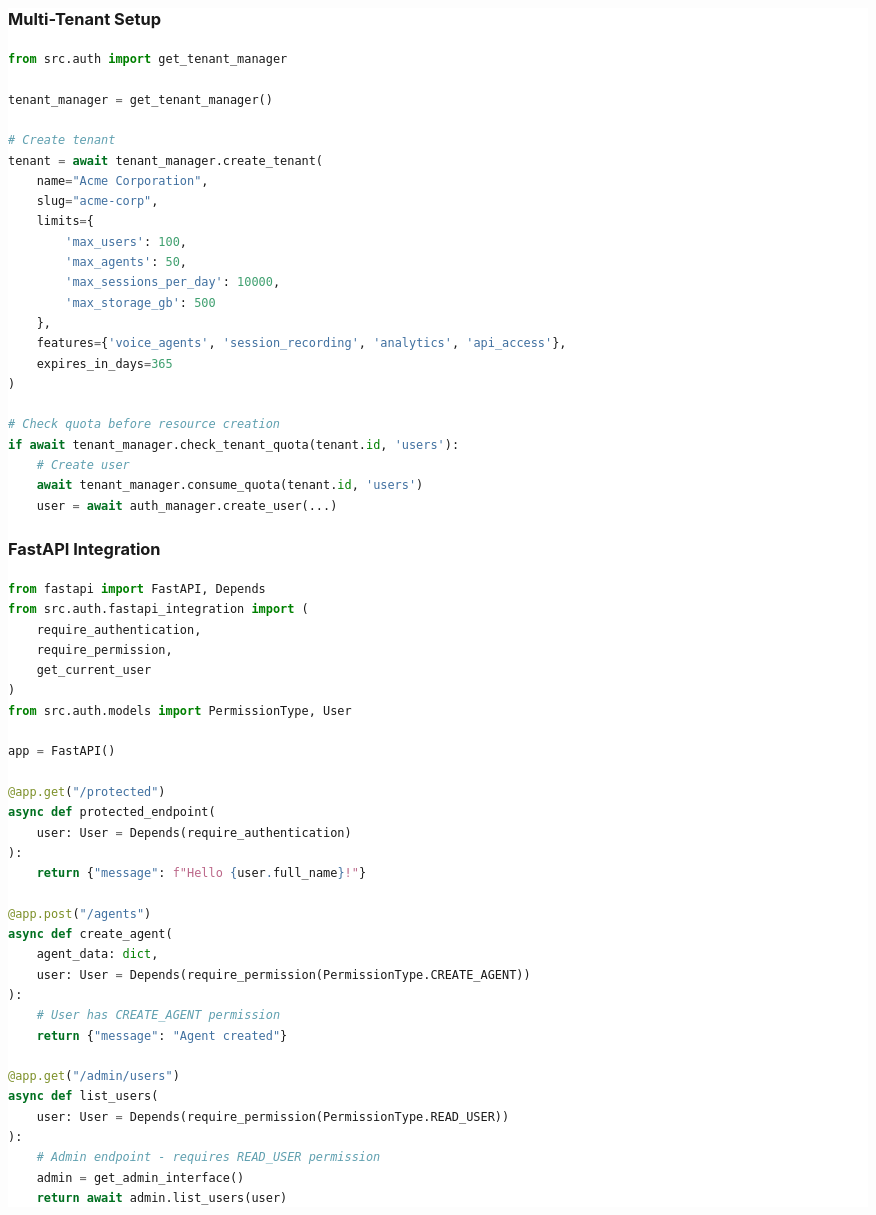 ### Multi-Tenant Setup

```python
from src.auth import get_tenant_manager

tenant_manager = get_tenant_manager()

# Create tenant
tenant = await tenant_manager.create_tenant(
    name="Acme Corporation",
    slug="acme-corp",
    limits={
        'max_users': 100,
        'max_agents': 50,
        'max_sessions_per_day': 10000,
        'max_storage_gb': 500
    },
    features={'voice_agents', 'session_recording', 'analytics', 'api_access'},
    expires_in_days=365
)

# Check quota before resource creation
if await tenant_manager.check_tenant_quota(tenant.id, 'users'):
    # Create user
    await tenant_manager.consume_quota(tenant.id, 'users')
    user = await auth_manager.create_user(...)
```

### FastAPI Integration

```python
from fastapi import FastAPI, Depends
from src.auth.fastapi_integration import (
    require_authentication,
    require_permission,
    get_current_user
)
from src.auth.models import PermissionType, User

app = FastAPI()

@app.get("/protected")
async def protected_endpoint(
    user: User = Depends(require_authentication)
):
    return {"message": f"Hello {user.full_name}!"}

@app.post("/agents")
async def create_agent(
    agent_data: dict,
    user: User = Depends(require_permission(PermissionType.CREATE_AGENT))
):
    # User has CREATE_AGENT permission
    return {"message": "Agent created"}

@app.get("/admin/users")
async def list_users(
    user: User = Depends(require_permission(PermissionType.READ_USER))
):
    # Admin endpoint - requires READ_USER permission
    admin = get_admin_interface()
    return await admin.list_users(user)
```

